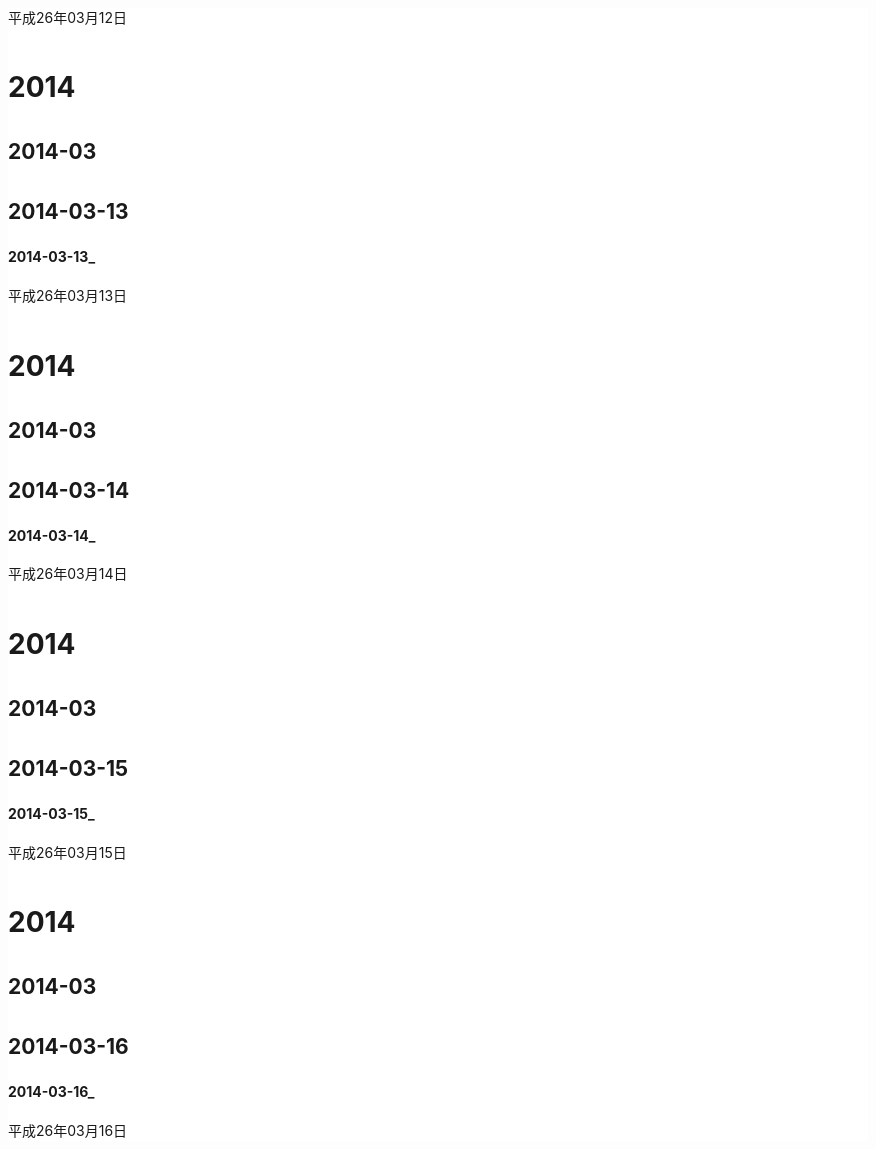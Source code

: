 平成26年03月12日


# 2014

## 2014-03

## 2014-03-13

#### 2014-03-13_

平成26年03月13日


# 2014

## 2014-03

## 2014-03-14

#### 2014-03-14_

平成26年03月14日


# 2014

## 2014-03

## 2014-03-15

#### 2014-03-15_

平成26年03月15日


# 2014

## 2014-03

## 2014-03-16

#### 2014-03-16_

平成26年03月16日
